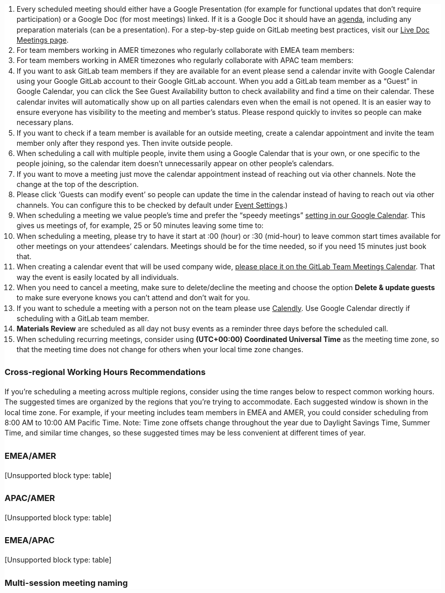 1. Every scheduled meeting should either have a Google Presentation (for example for functional updates that don’t require participation) or a Google Doc (for most meetings) linked. If it is a Google Doc it should have an [agenda](https://docs.google.com/document/d/1eH-adpjfyo_RnlfbPvJ3i0e1Qb-aVoNc4yajnkZgJcU/edit#heading=h.6upuyp25d0wm), including any preparation materials (can be a presentation). For a step-by-step guide on GitLab meeting best practices, visit our [Live Doc Meetings page](https://handbook.gitlab.com/handbook/company/culture/all-remote/live-doc-meetings/). 
1. For team members working in AMER timezones who regularly collaborate with EMEA team members: 
1. For team members working in AMER timezones who regularly collaborate with APAC team members: 
1. If you want to ask GitLab team members if they are available for an event please send a calendar invite with Google Calendar using your Google GitLab account to their Google GitLab account. When you add a GitLab team member as a “Guest” in Google Calendar, you can click the See Guest Availability button to check availability and find a time on their calendar. These calendar invites will automatically show up on all parties calendars even when the email is not opened. It is an easier way to ensure everyone has visibility to the meeting and member’s status. Please respond quickly to invites so people can make necessary plans.
1. If you want to check if a team member is available for an outside meeting, create a calendar appointment and invite the team member only after they respond yes. Then invite outside people.
1. When scheduling a call with multiple people, invite them using a Google Calendar that is your own, or one specific to the people joining, so the calendar item doesn’t unnecessarily appear on other people’s calendars.
1. If you want to move a meeting just move the calendar appointment instead of reaching out via other channels. Note the change at the top of the description.
1. Please click ‘Guests can modify event’ so people can update the time in the calendar instead of having to reach out via other channels. You can configure this to be checked by default under [Event Settings](https://calendar.google.com/calendar/r/settings).)
1. When scheduling a meeting we value people’s time and prefer the “speedy meetings” [setting in our Google Calendar](https://calendar.google.com/calendar/r/settings). This gives us meetings of, for example, 25 or 50 minutes leaving some time to: 
1. When scheduling a meeting, please try to have it start at :00 (hour) or :30 (mid-hour) to leave common start times available for other meetings on your attendees’ calendars. Meetings should be for the time needed, so if you need 15 minutes just book that.
1. When creating a calendar event that will be used company wide, [please place it on the GitLab Team Meetings Calendar](https://handbook.gitlab.com/handbook/tools-and-tips/#gitlab-team-meetings-calendar). That way the event is easily located by all individuals.
1. When you need to cancel a meeting, make sure to delete/decline the meeting and choose the option **Delete & update guests** to make sure everyone knows you can’t attend and don’t wait for you.
1. If you want to schedule a meeting with a person not on the team please use [Calendly](https://handbook.gitlab.com/handbook/tools-and-tips/other-apps/#calendly). Use Google Calendar directly if scheduling with a GitLab team member.
1. **Materials Review** are scheduled as all day not busy events as a reminder three days before the scheduled call.
1. When scheduling recurring meetings, consider using **(UTC+00:00) Coordinated Universal Time** as the meeting time zone, so that the meeting time does not change for others when your local time zone changes.
### Cross-regional Working Hours Recommendations
If you’re scheduling a meeting across multiple regions, consider using the time ranges below to respect common working hours.
The suggested times are organized by the regions that you’re trying to accommodate. Each suggested window is shown in the local time zone. For example, if your meeting includes team members in EMEA and AMER, you could consider scheduling from 8:00 AM to 10:00 AM Pacific Time.
Note: Time zone offsets change throughout the year due to Daylight Savings Time, Summer Time, and similar time changes, so these suggested times may be less convenient at different times of year.
### EMEA/AMER
[Unsupported block type: table]
### APAC/AMER
[Unsupported block type: table]
### EMEA/APAC
[Unsupported block type: table]
### Multi-session meeting naming